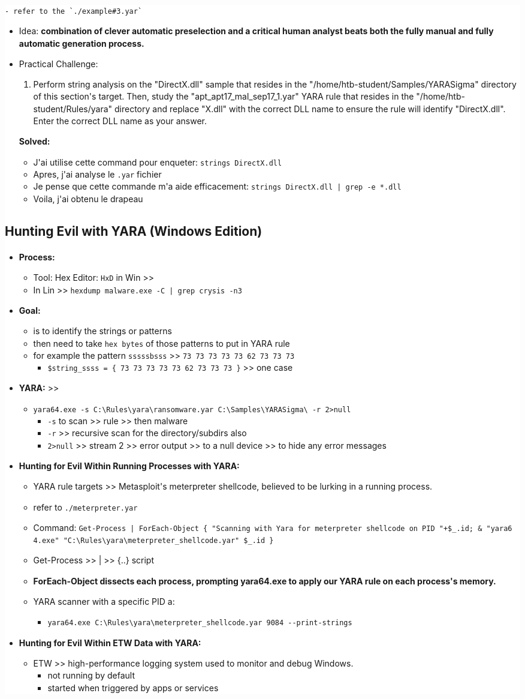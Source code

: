     - refer to the `./example#3.yar`

- Idea: **combination of clever automatic preselection and a critical human analyst beats both the fully manual and fully automatic generation process.**


- Practical Challenge:
    1.  Perform string analysis on the "DirectX.dll" sample that resides in the "/home/htb-student/Samples/YARASigma" directory of this section's target.         Then, study the "apt_apt17_mal_sep17_1.yar" YARA rule that resides in the "/home/htb-student/Rules/yara" directory and
        replace "X.dll" with the correct DLL name to ensure the rule will identify "DirectX.dll". Enter the correct DLL name as your answer.

    **Solved:**
    - J'ai utilise cette command pour enqueter: `strings DirectX.dll`
    - Apres, j'ai analyse le `.yar` fichier
    - Je pense que cette commande m'a aide efficacement: `strings DirectX.dll | grep -e *.dll`
    - Voila, j'ai obtenu le drapeau

## Hunting Evil with YARA (Windows Edition)
- **Process:**
    - Tool: Hex Editor: `HxD` in Win >>
    - In Lin >> `hexdump malware.exe -C | grep crysis -n3`

- **Goal:**
    - is to identify the strings or patterns
    - then need to take `hex bytes` of those patterns to put in YARA rule
    - for example the pattern `sssssbsss` >> `73 73 73 73 73 62 73 73 73`
        - `$string_ssss = { 73 73 73 73 73 62 73 73 73 }` >> one case

- **YARA:** >>
    - `yara64.exe -s C:\Rules\yara\ransomware.yar C:\Samples\YARASigma\ -r 2>null`
        - `-s` to scan >> rule >> then malware
        - `-r` >> recursive scan for the directory/subdirs also
        - `2>null` >> stream 2 >> error output >> to a null device >> to hide any error messages

- **Hunting for Evil Within Running Processes with YARA:**
    - YARA rule targets >> Metasploit's meterpreter shellcode, believed to be lurking in a running process.

    - refer to `./meterpreter.yar`

    - Command:
        `Get-Process | ForEach-Object { "Scanning with Yara for meterpreter shellcode on PID "+$_.id;
        & "yara64.exe" "C:\Rules\yara\meterpreter_shellcode.yar" $_.id }`

    - Get-Process >> | >> {..} script
    - **ForEach-Object dissects each process, prompting yara64.exe to apply our YARA rule on each process's memory.**

    - YARA scanner with a specific PID a:
        - `yara64.exe C:\Rules\yara\meterpreter_shellcode.yar 9084 --print-strings`

- **Hunting for Evil Within ETW Data with YARA:**
    - ETW >> high-performance logging system used to monitor and debug Windows.
        - not running by default
        - started when triggered by apps or services
